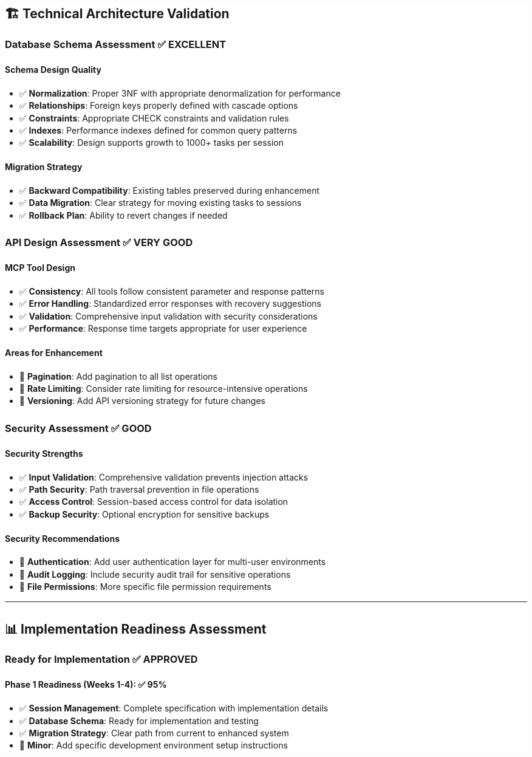 ## 🏗️ Technical Architecture Validation

### Database Schema Assessment ✅ EXCELLENT

#### Schema Design Quality
- ✅ **Normalization**: Proper 3NF with appropriate denormalization for performance
- ✅ **Relationships**: Foreign keys properly defined with cascade options
- ✅ **Constraints**: Appropriate CHECK constraints and validation rules
- ✅ **Indexes**: Performance indexes defined for common query patterns
- ✅ **Scalability**: Design supports growth to 1000+ tasks per session

#### Migration Strategy
- ✅ **Backward Compatibility**: Existing tables preserved during enhancement
- ✅ **Data Migration**: Clear strategy for moving existing tasks to sessions
- ✅ **Rollback Plan**: Ability to revert changes if needed

### API Design Assessment ✅ VERY GOOD

#### MCP Tool Design
- ✅ **Consistency**: All tools follow consistent parameter and response patterns
- ✅ **Error Handling**: Standardized error responses with recovery suggestions
- ✅ **Validation**: Comprehensive input validation with security considerations
- ✅ **Performance**: Response time targets appropriate for user experience

#### Areas for Enhancement
- 🔧 **Pagination**: Add pagination to all list operations
- 🔧 **Rate Limiting**: Consider rate limiting for resource-intensive operations
- 🔧 **Versioning**: Add API versioning strategy for future changes

### Security Assessment ✅ GOOD

#### Security Strengths
- ✅ **Input Validation**: Comprehensive validation prevents injection attacks
- ✅ **Path Security**: Path traversal prevention in file operations
- ✅ **Access Control**: Session-based access control for data isolation
- ✅ **Backup Security**: Optional encryption for sensitive backups

#### Security Recommendations
- 🔧 **Authentication**: Add user authentication layer for multi-user environments
- 🔧 **Audit Logging**: Include security audit trail for sensitive operations
- 🔧 **File Permissions**: More specific file permission requirements

---

## 📊 Implementation Readiness Assessment

### Ready for Implementation ✅ APPROVED

#### Phase 1 Readiness (Weeks 1-4): ✅ 95%
- ✅ **Session Management**: Complete specification with implementation details
- ✅ **Database Schema**: Ready for implementation and testing
- ✅ **Migration Strategy**: Clear path from current to enhanced system
- 🔧 **Minor**: Add specific development environment setup instructions
